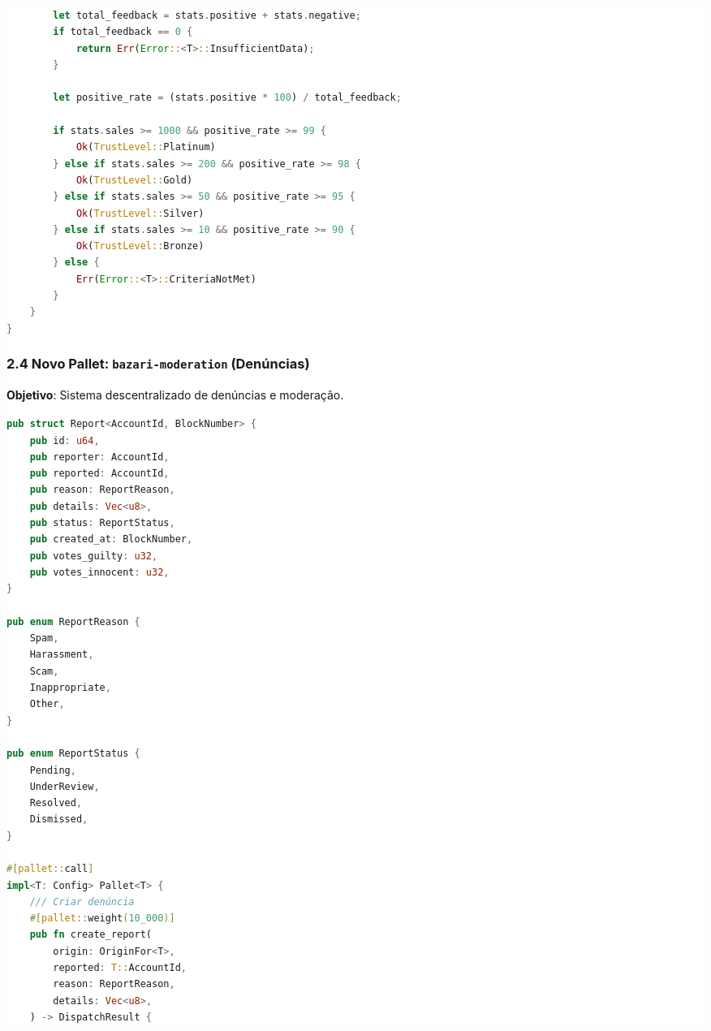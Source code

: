 ```rust
        let total_feedback = stats.positive + stats.negative;
        if total_feedback == 0 {
            return Err(Error::<T>::InsufficientData);
        }

        let positive_rate = (stats.positive * 100) / total_feedback;

        if stats.sales >= 1000 && positive_rate >= 99 {
            Ok(TrustLevel::Platinum)
        } else if stats.sales >= 200 && positive_rate >= 98 {
            Ok(TrustLevel::Gold)
        } else if stats.sales >= 50 && positive_rate >= 95 {
            Ok(TrustLevel::Silver)
        } else if stats.sales >= 10 && positive_rate >= 90 {
            Ok(TrustLevel::Bronze)
        } else {
            Err(Error::<T>::CriteriaNotMet)
        }
    }
}
```

### 2.4 Novo Pallet: `bazari-moderation` (Denúncias)

**Objetivo**: Sistema descentralizado de denúncias e moderação.

```rust
pub struct Report<AccountId, BlockNumber> {
    pub id: u64,
    pub reporter: AccountId,
    pub reported: AccountId,
    pub reason: ReportReason,
    pub details: Vec<u8>,
    pub status: ReportStatus,
    pub created_at: BlockNumber,
    pub votes_guilty: u32,
    pub votes_innocent: u32,
}

pub enum ReportReason {
    Spam,
    Harassment,
    Scam,
    Inappropriate,
    Other,
}

pub enum ReportStatus {
    Pending,
    UnderReview,
    Resolved,
    Dismissed,
}

#[pallet::call]
impl<T: Config> Pallet<T> {
    /// Criar denúncia
    #[pallet::weight(10_000)]
    pub fn create_report(
        origin: OriginFor<T>,
        reported: T::AccountId,
        reason: ReportReason,
        details: Vec<u8>,
    ) -> DispatchResult {
```